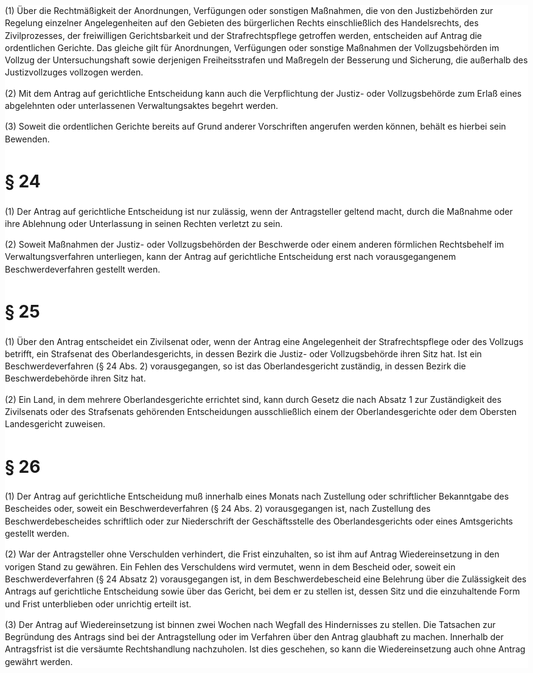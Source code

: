 (1) Über die Rechtmäßigkeit der Anordnungen, Verfügungen oder sonstigen Maßnahmen, die von den Justizbehörden zur Regelung einzelner Angelegenheiten auf den Gebieten des bürgerlichen Rechts einschließlich des Handelsrechts, des Zivilprozesses, der freiwilligen Gerichtsbarkeit und der Strafrechtspflege getroffen werden, entscheiden auf Antrag die ordentlichen Gerichte. Das gleiche gilt für Anordnungen, Verfügungen oder sonstige Maßnahmen der Vollzugsbehörden im Vollzug der Untersuchungshaft sowie derjenigen Freiheitsstrafen und Maßregeln der Besserung und Sicherung, die außerhalb des Justizvollzuges vollzogen werden.

(2) Mit dem Antrag auf gerichtliche Entscheidung kann auch die Verpflichtung der Justiz- oder Vollzugsbehörde zum Erlaß eines abgelehnten oder unterlassenen Verwaltungsaktes begehrt werden.

(3) Soweit die ordentlichen Gerichte bereits auf Grund anderer Vorschriften angerufen werden können, behält es hierbei sein Bewenden.

# § 24

(1) Der Antrag auf gerichtliche Entscheidung ist nur zulässig, wenn der Antragsteller geltend macht, durch die Maßnahme oder ihre Ablehnung oder Unterlassung in seinen Rechten verletzt zu sein.

(2) Soweit Maßnahmen der Justiz- oder Vollzugsbehörden der Beschwerde oder einem anderen förmlichen Rechtsbehelf im Verwaltungsverfahren unterliegen, kann der Antrag auf gerichtliche Entscheidung erst nach vorausgegangenem Beschwerdeverfahren gestellt werden.

# § 25

(1) Über den Antrag entscheidet ein Zivilsenat oder, wenn der Antrag eine Angelegenheit der Strafrechtspflege oder des Vollzugs betrifft, ein Strafsenat des Oberlandesgerichts, in dessen Bezirk die Justiz- oder Vollzugsbehörde ihren Sitz hat. Ist ein Beschwerdeverfahren (§ 24 Abs. 2) vorausgegangen, so ist das Oberlandesgericht zuständig, in dessen Bezirk die Beschwerdebehörde ihren Sitz hat.

(2) Ein Land, in dem mehrere Oberlandesgerichte errichtet sind, kann durch Gesetz die nach Absatz 1 zur Zuständigkeit des Zivilsenats oder des Strafsenats gehörenden Entscheidungen ausschließlich einem der Oberlandesgerichte oder dem Obersten Landesgericht zuweisen.

# § 26

(1) Der Antrag auf gerichtliche Entscheidung muß innerhalb eines Monats nach Zustellung oder schriftlicher Bekanntgabe des Bescheides oder, soweit ein Beschwerdeverfahren (§ 24 Abs. 2) vorausgegangen ist, nach Zustellung des Beschwerdebescheides schriftlich oder zur Niederschrift der Geschäftsstelle des Oberlandesgerichts oder eines Amtsgerichts gestellt werden.

(2) War der Antragsteller ohne Verschulden verhindert, die Frist einzuhalten, so ist ihm auf Antrag Wiedereinsetzung in den vorigen Stand zu gewähren. Ein Fehlen des Verschuldens wird vermutet, wenn in dem Bescheid oder, soweit ein Beschwerdeverfahren (§ 24 Absatz 2) vorausgegangen ist, in dem Beschwerdebescheid eine Belehrung über die Zulässigkeit des Antrags auf gerichtliche Entscheidung sowie über das Gericht, bei dem er zu stellen ist, dessen Sitz und die einzuhaltende Form und Frist unterblieben oder unrichtig erteilt ist.

(3) Der Antrag auf Wiedereinsetzung ist binnen zwei Wochen nach Wegfall des Hindernisses zu stellen. Die Tatsachen zur Begründung des Antrags sind bei der Antragstellung oder im Verfahren über den Antrag glaubhaft zu machen. Innerhalb der Antragsfrist ist die versäumte Rechtshandlung nachzuholen. Ist dies geschehen, so kann die Wiedereinsetzung auch ohne Antrag gewährt werden.
